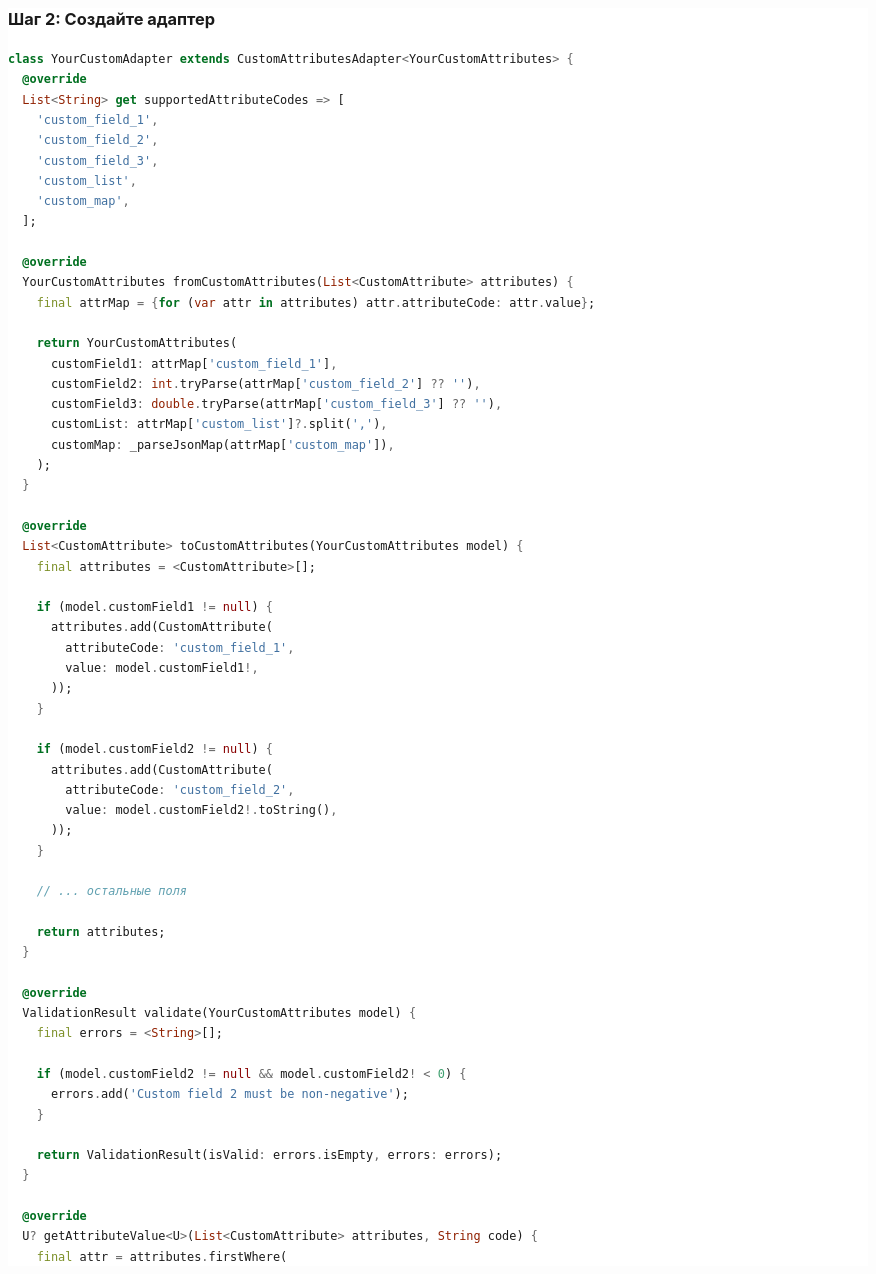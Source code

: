 ### Шаг 2: Создайте адаптер

```dart
class YourCustomAdapter extends CustomAttributesAdapter<YourCustomAttributes> {
  @override
  List<String> get supportedAttributeCodes => [
    'custom_field_1',
    'custom_field_2', 
    'custom_field_3',
    'custom_list',
    'custom_map',
  ];

  @override
  YourCustomAttributes fromCustomAttributes(List<CustomAttribute> attributes) {
    final attrMap = {for (var attr in attributes) attr.attributeCode: attr.value};
    
    return YourCustomAttributes(
      customField1: attrMap['custom_field_1'],
      customField2: int.tryParse(attrMap['custom_field_2'] ?? ''),
      customField3: double.tryParse(attrMap['custom_field_3'] ?? ''),
      customList: attrMap['custom_list']?.split(','),
      customMap: _parseJsonMap(attrMap['custom_map']),
    );
  }

  @override
  List<CustomAttribute> toCustomAttributes(YourCustomAttributes model) {
    final attributes = <CustomAttribute>[];
    
    if (model.customField1 != null) {
      attributes.add(CustomAttribute(
        attributeCode: 'custom_field_1', 
        value: model.customField1!,
      ));
    }
    
    if (model.customField2 != null) {
      attributes.add(CustomAttribute(
        attributeCode: 'custom_field_2',
        value: model.customField2!.toString(),
      ));
    }
    
    // ... остальные поля
    
    return attributes;
  }

  @override
  ValidationResult validate(YourCustomAttributes model) {
    final errors = <String>[];
    
    if (model.customField2 != null && model.customField2! < 0) {
      errors.add('Custom field 2 must be non-negative');
    }
    
    return ValidationResult(isValid: errors.isEmpty, errors: errors);
  }

  @override
  U? getAttributeValue<U>(List<CustomAttribute> attributes, String code) {
    final attr = attributes.firstWhere(
```